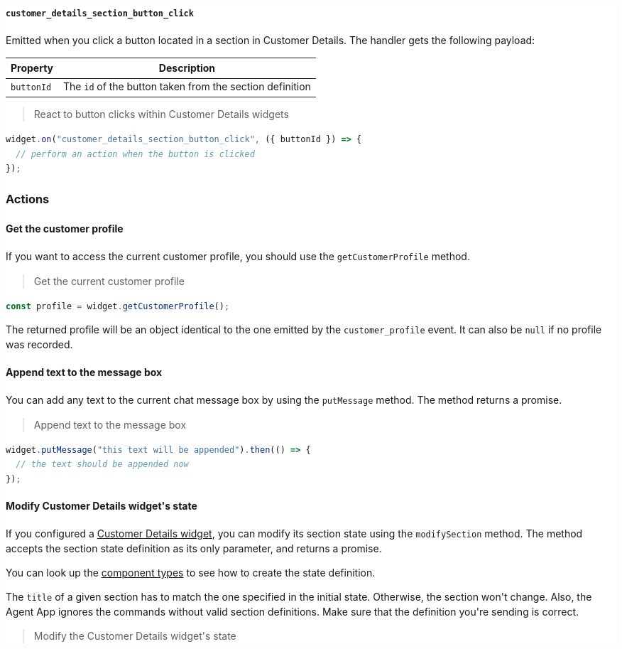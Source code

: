 #### `customer_details_section_button_click`

Emitted when you click a button located in a section in Customer Details. The handler gets the following payload:

| Property   | Description                                              |
| ---------- | -------------------------------------------------------- |
| `buttonId` | The `id` of the button taken from the section definition |

> React to button clicks within Customer Details widgets

```js
widget.on("customer_details_section_button_click", ({ buttonId }) => {
  // perform an action when the button is clicked
});
```

### Actions

#### Get the customer profile

If you want to access the current customer profile, you should use the `getCustomerProfile` method.

> Get the current customer profile

```js
const profile = widget.getCustomerProfile();
```

The returned profile will be an object identical to the one emitted by the `customer_profile` event. It can also be `null` if no profile was recorded.

#### Append text to the message box

You can add any text to the current chat message box by using the `putMessage` method. The method returns a promise.

> Append text to the message box

```js
widget.putMessage("this text will be appended").then(() => {
  // the text should be appended now
});
```

#### Modify Customer Details widget's state

If you configured a [Customer Details widget](#creating-a-customer-details-widget), you can modify its section state using the `modifySection` method. The method accepts the section state definition as its only parameter, and returns a promise.

You can look up the [component types](#component-types) to see how to create the state definition.

The `title` of a given section has to match the one specified in the initial state. Otherwise, the section won't change. Also, the Agent App ignores the commands without valid section definitions. Make sure that the definition you're sending is correct.

> Modify the Customer Details widget's state
